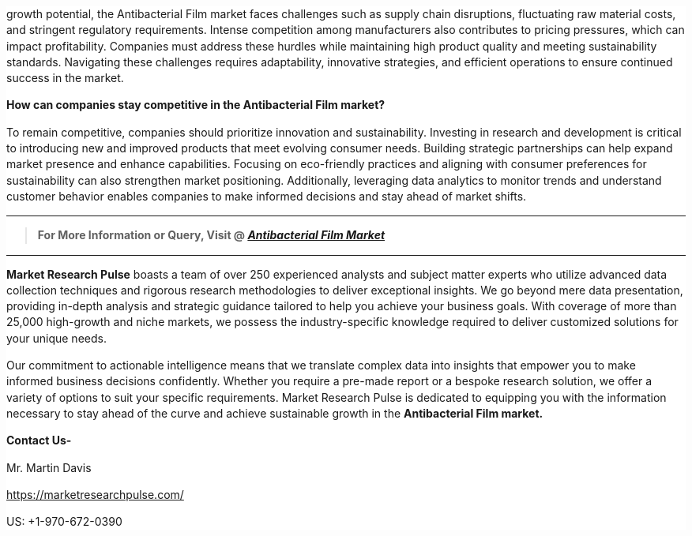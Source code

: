 growth potential, the Antibacterial Film market faces challenges such as supply chain disruptions, fluctuating raw material costs, and stringent regulatory requirements. Intense competition among manufacturers also contributes to pricing pressures, which can impact profitability. Companies must address these hurdles while maintaining high product quality and meeting sustainability standards. Navigating these challenges requires adaptability, innovative strategies, and efficient operations to ensure continued success in the market.</p><p><strong>How can companies stay competitive in the Antibacterial Film market?</strong></p><p>To remain competitive, companies should prioritize innovation and sustainability. Investing in research and development is critical to introducing new and improved products that meet evolving consumer needs. Building strategic partnerships can help expand market presence and enhance capabilities. Focusing on eco-friendly practices and aligning with consumer preferences for sustainability can also strengthen market positioning. Additionally, leveraging data analytics to monitor trends and understand customer behavior enables companies to make informed decisions and stay ahead of market shifts.</p><hr /><blockquote><p><strong>For More Information or Query, Visit @&nbsp;<em><a href="https://marketresearchpulse.com/report/105418/antibacterial-film-market?utm_source=Linkedin&utm_medium=091">Antibacterial Film Market</a></em></strong></p></blockquote><hr /><p><strong>Market Research Pulse</strong> boasts a team of over 250 experienced analysts and subject matter experts who utilize advanced data collection techniques and rigorous research methodologies to deliver exceptional insights. We go beyond mere data presentation, providing in-depth analysis and strategic guidance tailored to help you achieve your business goals. With coverage of more than 25,000 high-growth and niche markets, we possess the industry-specific knowledge required to deliver customized solutions for your unique needs.</p><p>Our commitment to actionable intelligence means that we translate complex data into insights that empower you to make informed business decisions confidently. Whether you require a pre-made report or a bespoke research solution, we offer a variety of options to suit your specific requirements. Market Research Pulse is dedicated to equipping you with the information necessary to stay ahead of the curve and achieve sustainable growth in the <strong>Antibacterial Film market.</strong></p><p><strong>Contact Us-</strong></p><p>Mr. Martin Davis</p><p>https://marketresearchpulse.com/</p><p>US: +1-970-672-0390</p>
